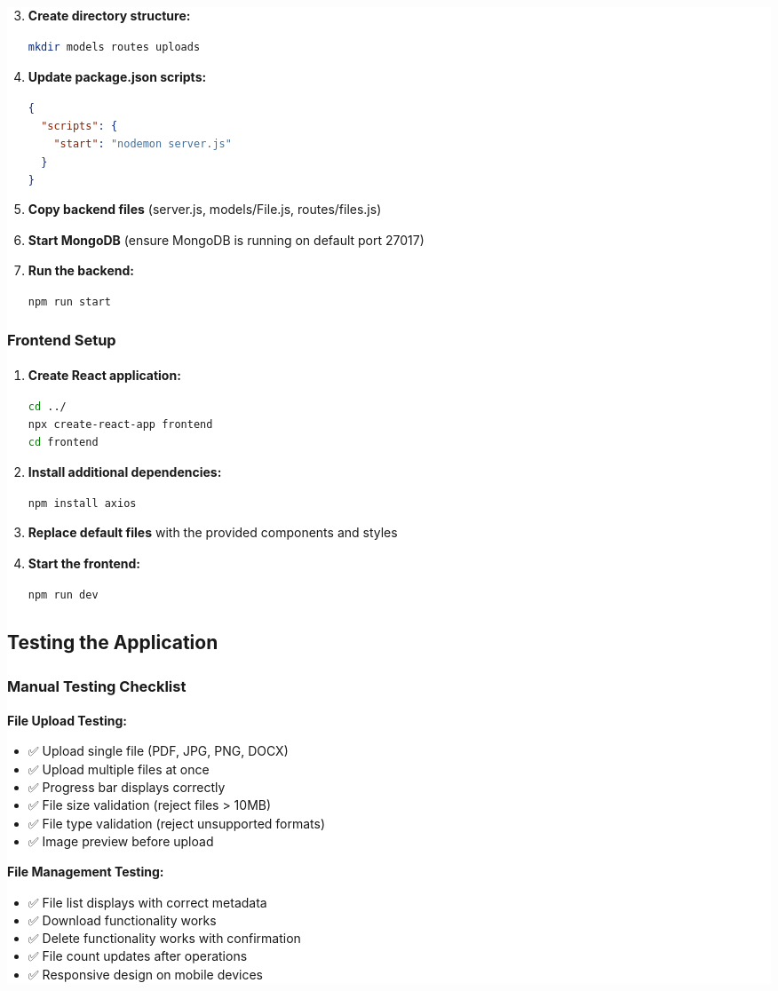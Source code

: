 3. **Create directory structure:**
   ```bash
   mkdir models routes uploads
   ```

4. **Update package.json scripts:**
   ```json
   {
     "scripts": {
       "start": "nodemon server.js"
     }
   }
   ```

5. **Copy backend files** (server.js, models/File.js, routes/files.js)

6. **Start MongoDB** (ensure MongoDB is running on default port 27017)

7. **Run the backend:**
   ```bash
   npm run start
   ```

### Frontend Setup

1. **Create React application:**
   ```bash
   cd ../
   npx create-react-app frontend
   cd frontend
   ```

2. **Install additional dependencies:**
   ```bash
   npm install axios
   ```

3. **Replace default files** with the provided components and styles

4. **Start the frontend:**
   ```bash
   npm run dev
   ```

## Testing the Application

### Manual Testing Checklist

**File Upload Testing:**
- ✅ Upload single file (PDF, JPG, PNG, DOCX)
- ✅ Upload multiple files at once
- ✅ Progress bar displays correctly
- ✅ File size validation (reject files > 10MB)
- ✅ File type validation (reject unsupported formats)
- ✅ Image preview before upload

**File Management Testing:**
- ✅ File list displays with correct metadata
- ✅ Download functionality works
- ✅ Delete functionality works with confirmation
- ✅ File count updates after operations
- ✅ Responsive design on mobile devices
